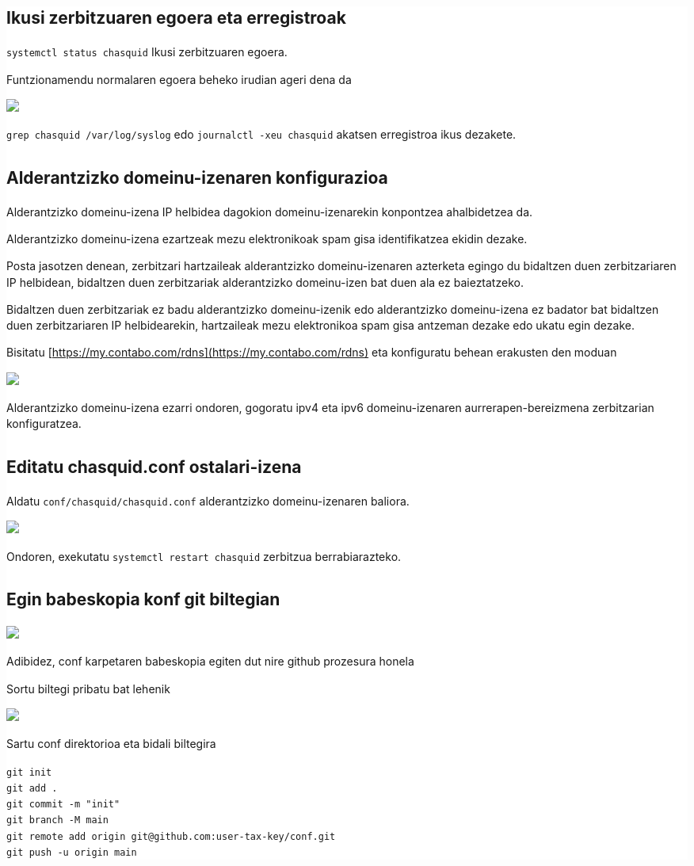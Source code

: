 ## Ikusi zerbitzuaren egoera eta erregistroak

`systemctl status chasquid` Ikusi zerbitzuaren egoera.

Funtzionamendu normalaren egoera beheko irudian ageri dena da

![](https://pub-b8db533c86124200a9d799bf3ba88099.r2.dev/2023/03/CAwyY4E.webp)

`grep chasquid /var/log/syslog` edo `journalctl -xeu chasquid` akatsen erregistroa ikus dezakete.

## Alderantzizko domeinu-izenaren konfigurazioa

Alderantzizko domeinu-izena IP helbidea dagokion domeinu-izenarekin konpontzea ahalbidetzea da.

Alderantzizko domeinu-izena ezartzeak mezu elektronikoak spam gisa identifikatzea ekidin dezake.

Posta jasotzen denean, zerbitzari hartzaileak alderantzizko domeinu-izenaren azterketa egingo du bidaltzen duen zerbitzariaren IP helbidean, bidaltzen duen zerbitzariak alderantzizko domeinu-izen bat duen ala ez baieztatzeko.

Bidaltzen duen zerbitzariak ez badu alderantzizko domeinu-izenik edo alderantzizko domeinu-izena ez badator bat bidaltzen duen zerbitzariaren IP helbidearekin, hartzaileak mezu elektronikoa spam gisa antzeman dezake edo ukatu egin dezake.

Bisitatu [https://my.contabo.com/rdns](https://my.contabo.com/rdns) eta konfiguratu behean erakusten den moduan

![](https://pub-b8db533c86124200a9d799bf3ba88099.r2.dev/2023/03/IIPdBk_.webp)

Alderantzizko domeinu-izena ezarri ondoren, gogoratu ipv4 eta ipv6 domeinu-izenaren aurrerapen-bereizmena zerbitzarian konfiguratzea.

## Editatu chasquid.conf ostalari-izena

Aldatu `conf/chasquid/chasquid.conf` alderantzizko domeinu-izenaren baliora.

![](https://pub-b8db533c86124200a9d799bf3ba88099.r2.dev/2023/03/6Fw4SQi.webp)

Ondoren, exekutatu `systemctl restart chasquid` zerbitzua berrabiarazteko.

## Egin babeskopia konf git biltegian

![](https://pub-b8db533c86124200a9d799bf3ba88099.r2.dev/2023/03/Fier9uv.webp)

Adibidez, conf karpetaren babeskopia egiten dut nire github prozesura honela

Sortu biltegi pribatu bat lehenik

![](https://pub-b8db533c86124200a9d799bf3ba88099.r2.dev/2023/03/ZSCT1t1.webp)

Sartu conf direktorioa eta bidali biltegira

```
git init
git add .
git commit -m "init"
git branch -M main
git remote add origin git@github.com:user-tax-key/conf.git
git push -u origin main
```
